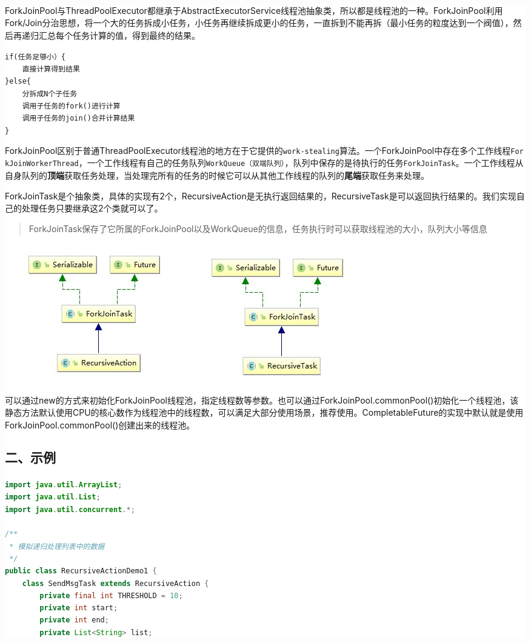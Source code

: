 ForkJoinPool与ThreadPoolExecutor都继承于AbstractExecutorService线程池抽象类，所以都是线程池的一种。ForkJoinPool利用Fork/Join分治思想，将一个大的任务拆成小任务，小任务再继续拆成更小的任务，一直拆到不能再拆（最小任务的粒度达到一个阀值），然后再递归汇总每个任务计算的值，得到最终的结果。

```
if(任务足够小）{
    直接计算得到结果
}else{
    分拆成N个子任务
    调用子任务的fork()进行计算
    调用子任务的join()合并计算结果
}
```

ForkJoinPool区别于普通ThreadPoolExecutor线程池的地方在于它提供的`work-stealing`算法。一个ForkJoinPool中存在多个工作线程`ForkJoinWorkerThread`，一个工作线程有自己的任务队列`WorkQueue（双端队列）`，队列中保存的是待执行的任务`ForkJoinTask`。一个工作线程从自身队列的**顶端**获取任务处理，当处理完所有的任务的时候它可以从其他工作线程的队列的**尾端**获取任务来处理。

ForkJoinTask是个抽象类，具体的实现有2个，RecursiveAction是无执行返回结果的，RecursiveTask是可以返回执行结果的。我们实现自己的处理任务只要继承这2个类就可以了。

> ForkJoinTask保存了它所属的ForkJoinPool以及WorkQueue的信息，任务执行时可以获取线程池的大小，队列大小等信息

![RecursiveAction.jpg](/images/thread/RecursiveAction.jpg) ![RecursiveTask.jpg](/images/thread/RecursiveTask.jpg)

可以通过new的方式来初始化ForkJoinPool线程池，指定线程数等参数。也可以通过ForkJoinPool.commonPool()初始化一个线程池，该静态方法默认使用CPU的核心数作为线程池中的线程数，可以满足大部分使用场景，推荐使用。CompletableFuture的实现中默认就是使用ForkJoinPool.commonPool()创建出来的线程池。

## 二、示例

```java
import java.util.ArrayList;
import java.util.List;
import java.util.concurrent.*;

/**
 * 模拟递归处理列表中的数据
 */
public class RecursiveActionDemo1 {
    class SendMsgTask extends RecursiveAction {
        private final int THRESHOLD = 10;
        private int start;
        private int end;
        private List<String> list;
```